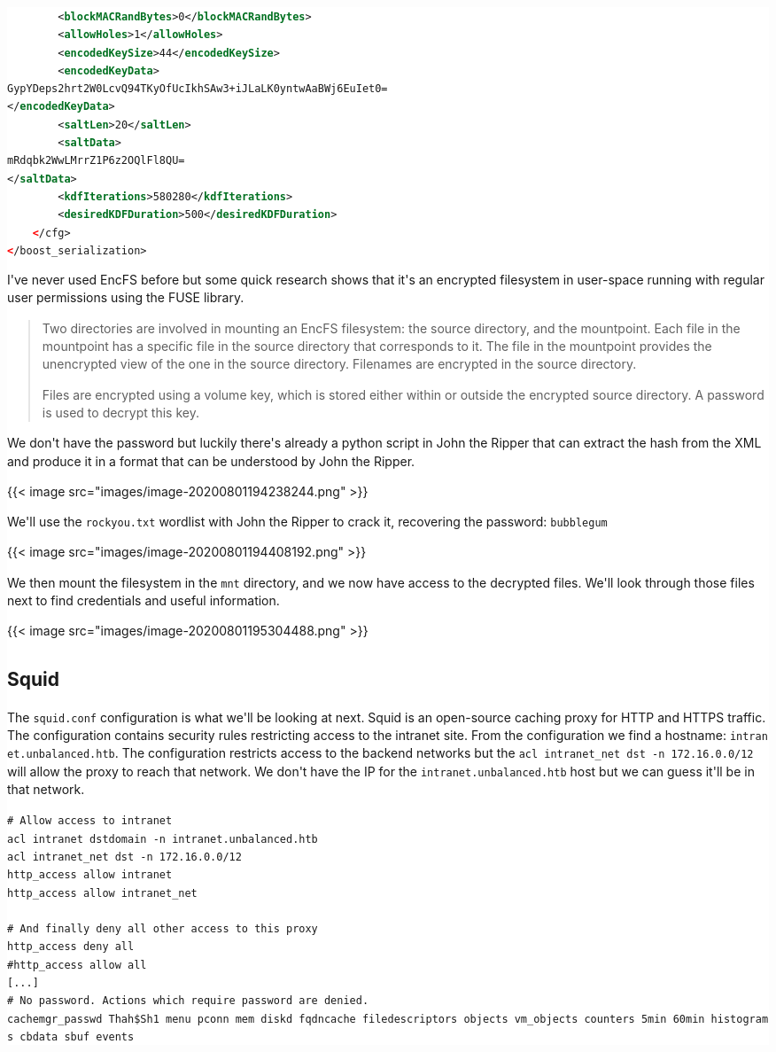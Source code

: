 ```xml
        <blockMACRandBytes>0</blockMACRandBytes>
        <allowHoles>1</allowHoles>
        <encodedKeySize>44</encodedKeySize>
        <encodedKeyData>
GypYDeps2hrt2W0LcvQ94TKyOfUcIkhSAw3+iJLaLK0yntwAaBWj6EuIet0=
</encodedKeyData>
        <saltLen>20</saltLen>
        <saltData>
mRdqbk2WwLMrrZ1P6z2OQlFl8QU=
</saltData>
        <kdfIterations>580280</kdfIterations>
        <desiredKDFDuration>500</desiredKDFDuration>
    </cfg>
</boost_serialization>
```

I've never used EncFS before but some quick research shows that it's an encrypted filesystem in user-space running with regular user permissions using the FUSE library. 

> Two directories are involved in mounting an EncFS filesystem: the source directory, and the mountpoint. Each file in the mountpoint has a specific file in the source directory that corresponds to it. The file in the mountpoint provides the unencrypted view of the one in the source directory. Filenames are encrypted in the source directory.
>
> Files are encrypted using a volume key, which is stored either within or outside the encrypted source directory. A password is used to decrypt this key.  

We don't have the password but luckily there's already a python script in John the Ripper that can extract the hash from the XML and produce it  in a format that can be understood by John the Ripper. 

{{< image src="images/image-20200801194238244.png" >}}


We'll use the `rockyou.txt` wordlist with John the Ripper to crack it, recovering the password: `bubblegum`

{{< image src="images/image-20200801194408192.png" >}}


We then mount the filesystem in the `mnt` directory, and we now have access to the decrypted files. We'll look through those files next to find credentials and useful information.

{{< image src="images/image-20200801195304488.png" >}}


## Squid

The `squid.conf` configuration is what we'll be looking at next. Squid is an open-source caching proxy for HTTP and HTTPS traffic. The configuration contains security rules restricting access to the intranet site. From the configuration we find a hostname: `intranet.unbalanced.htb`. The configuration restricts access to the backend networks but the `acl intranet_net dst -n 172.16.0.0/12` will allow the proxy to reach that network. We don't have the IP for the  `intranet.unbalanced.htb` host but we can guess it'll be in that network.

```
# Allow access to intranet
acl intranet dstdomain -n intranet.unbalanced.htb
acl intranet_net dst -n 172.16.0.0/12
http_access allow intranet
http_access allow intranet_net

# And finally deny all other access to this proxy
http_access deny all
#http_access allow all
[...]
# No password. Actions which require password are denied.
cachemgr_passwd Thah$Sh1 menu pconn mem diskd fqdncache filedescriptors objects vm_objects counters 5min 60min histograms cbdata sbuf events
```